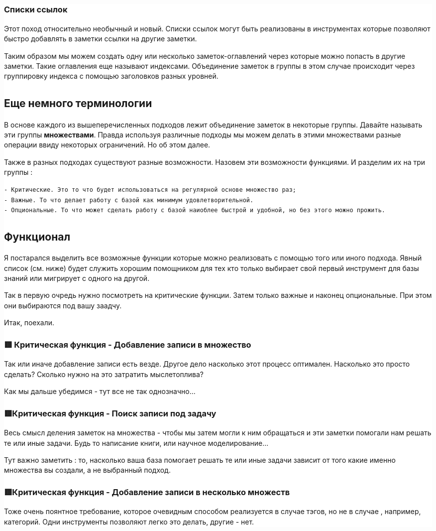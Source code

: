 ### Списки ссылок 
Этот поход относительно необычный и новый. Списки ссылок могут быть реализованы в инструментах которые позволяют быстро добавлять в заметки ссылки на другие заметки.

Таким образом мы можем создать одну или несколько заметок-оглавлений через которые можно попасть в другие заметки. Такие оглавления еще называют индексами. Объединение заметок в группы в этом случае происходит через группировку индекса с помощью заголовков разных уровней. 

## Еще немного терминологии 
В основе каждого из вышеперечисленных подходов лежит объединение заметок в некоторые группы. Давайте называть эти группы **множествами**. Правда используя различные подходы мы можем делать в этими множествами разные операции ввиду некоторых ограничений. Но об этом далее.  

Также в разных подходах существуют разные возможности. Назовем эти возможности функциями. И разделим их на три группы : 

	- Критические. Это то что будет использоваться на регулярной основе множество раз;
	- Важные. То что делает работу с базой как минимум удовлетворительной.  
	- Опциональные. То что может сделать работу с базой наиоблее быстрой и удобной, но без этого можно прожить.

## Функционал 	
Я постарался выделить все возможные функции которые можно реализовать с помощью того или иного подхода. Явный список (см. ниже) будет служить хорошим помощником для тех кто только выбирает свой первый инструмент для базы знаний или мигрирует с одного на другой. 

Так в первую очредь нужно посмотреть на критические функции. Затем только важные и наконец опциональные. При этом они выбираются под вашу заадчу. 

Итак, поехали. 

### 🟥 Критическая функция - Добавление записи в множество
Так или иначе добавление записи есть везде. Другое дело насколько этот процесс оптимален. Насколько это просто сделать? Сколько нужно на это затратить мыслетоплива?

Как мы дальше убедимся - тут все не так однозначно...

### 🟥Критическая функция - Поиск записи **под задачу** 
Весь смысл деления заметок на множества - чтобы мы затем могли к ним обращаться и эти заметки помогали нам решать те или иные задачи. Будь то написание книги, или научное моделирование...

Тут важно заметить : то, насколько ваша база помогает решать те или иные задачи зависит от того какие именно множества вы создали, а не выбранный подход.  

### 🟥Критическая функция - Добавление записи в несколько множеств 
Тоже очень поянтное требование, которое очевидным способом реализуется в случае тэгов, но не в случае , например, категорий. Одни инструменты позволяют легко это делать, другие - нет.

